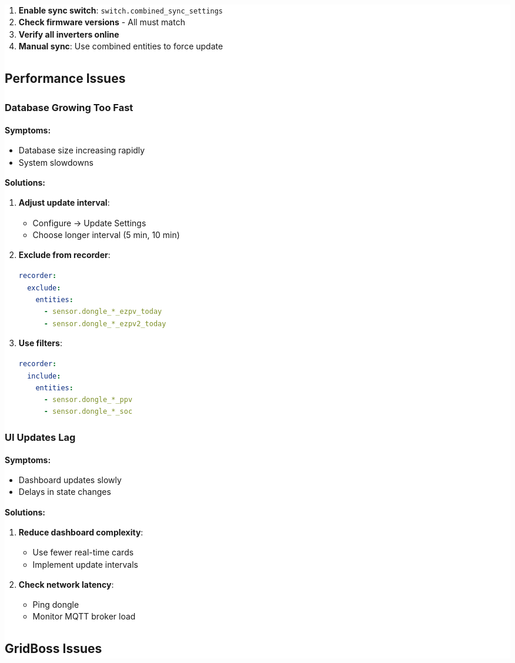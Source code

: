 1. **Enable sync switch**: `switch.combined_sync_settings`
2. **Check firmware versions** - All must match
3. **Verify all inverters online**
4. **Manual sync**: Use combined entities to force update

## Performance Issues

### Database Growing Too Fast

**Symptoms:**
- Database size increasing rapidly
- System slowdowns

**Solutions:**

1. **Adjust update interval**:
   - Configure → Update Settings
   - Choose longer interval (5 min, 10 min)

2. **Exclude from recorder**:
   ```yaml
   recorder:
     exclude:
       entities:
         - sensor.dongle_*_ezpv_today
         - sensor.dongle_*_ezpv2_today
   ```

3. **Use filters**:
   ```yaml
   recorder:
     include:
       entities:
         - sensor.dongle_*_ppv
         - sensor.dongle_*_soc
   ```

### UI Updates Lag

**Symptoms:**
- Dashboard updates slowly
- Delays in state changes

**Solutions:**

1. **Reduce dashboard complexity**:
   - Use fewer real-time cards
   - Implement update intervals

2. **Check network latency**:
   - Ping dongle
   - Monitor MQTT broker load

## GridBoss Issues
